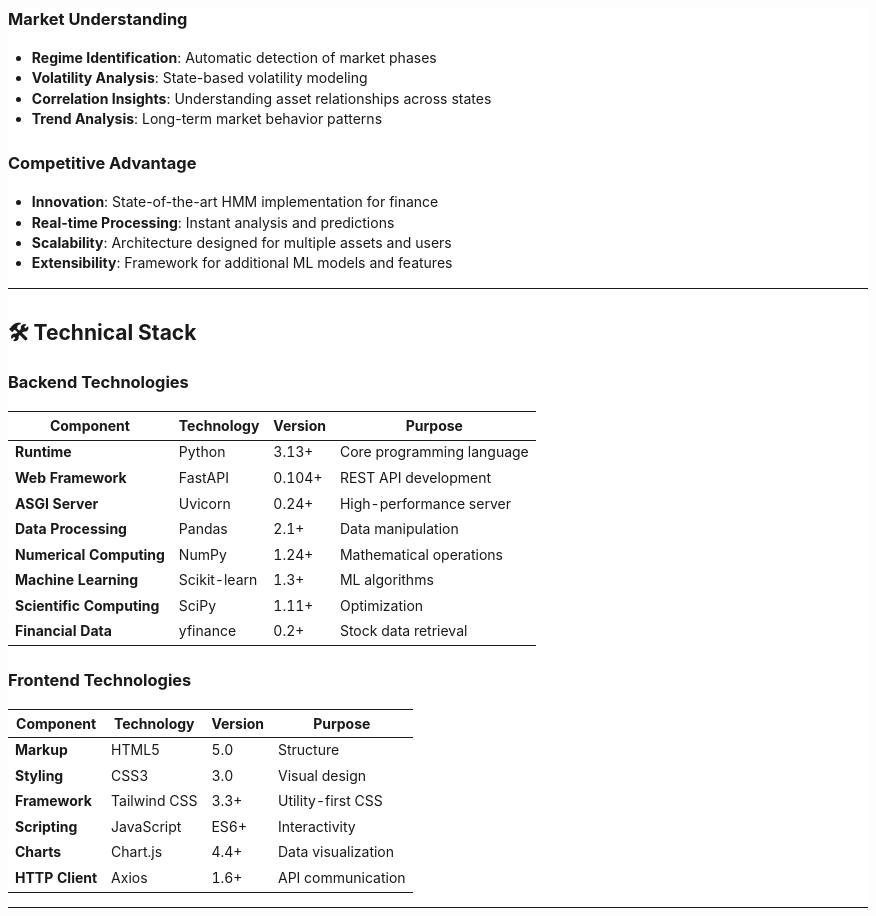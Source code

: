 ### **Market Understanding**
- **Regime Identification**: Automatic detection of market phases
- **Volatility Analysis**: State-based volatility modeling
- **Correlation Insights**: Understanding asset relationships across states
- **Trend Analysis**: Long-term market behavior patterns

### **Competitive Advantage**
- **Innovation**: State-of-the-art HMM implementation for finance
- **Real-time Processing**: Instant analysis and predictions
- **Scalability**: Architecture designed for multiple assets and users
- **Extensibility**: Framework for additional ML models and features

---

## 🛠️ Technical Stack

### **Backend Technologies**
| Component | Technology | Version | Purpose |
|-----------|------------|---------|---------|
| **Runtime** | Python | 3.13+ | Core programming language |
| **Web Framework** | FastAPI | 0.104+ | REST API development |
| **ASGI Server** | Uvicorn | 0.24+ | High-performance server |
| **Data Processing** | Pandas | 2.1+ | Data manipulation |
| **Numerical Computing** | NumPy | 1.24+ | Mathematical operations |
| **Machine Learning** | Scikit-learn | 1.3+ | ML algorithms |
| **Scientific Computing** | SciPy | 1.11+ | Optimization |
| **Financial Data** | yfinance | 0.2+ | Stock data retrieval |

### **Frontend Technologies**
| Component | Technology | Version | Purpose |
|-----------|------------|---------|---------|
| **Markup** | HTML5 | 5.0 | Structure |
| **Styling** | CSS3 | 3.0 | Visual design |
| **Framework** | Tailwind CSS | 3.3+ | Utility-first CSS |
| **Scripting** | JavaScript | ES6+ | Interactivity |
| **Charts** | Chart.js | 4.4+ | Data visualization |
| **HTTP Client** | Axios | 1.6+ | API communication |

---
